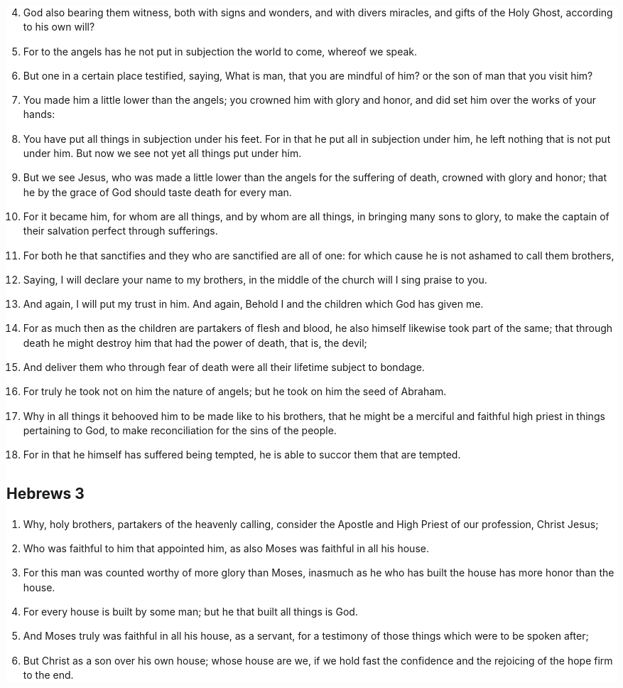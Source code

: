 4. God also bearing them witness, both with signs and wonders, and with divers miracles, and gifts of the Holy Ghost, according to his own will?

5. For to the angels has he not put in subjection the world to come, whereof we speak.

6. But one in a certain place testified, saying, What is man, that you are mindful of him? or the son of man that you visit him?

7. You made him a little lower than the angels; you crowned him with glory and honor, and did set him over the works of your hands:

8. You have put all things in subjection under his feet. For in that he put all in subjection under him, he left nothing that is not put under him.  But now we see not yet all things put under him.

9. But we see Jesus, who was made a little lower than the angels for the suffering of death, crowned with glory and honor; that he by the grace of God should taste death for every man.

10. For it became him, for whom are all things, and by whom are all things, in bringing many sons to glory, to make the captain of their salvation perfect through sufferings.

11. For both he that sanctifies and they who are sanctified are all of one: for which cause he is not ashamed to call them brothers,

12. Saying, I will declare your name to my brothers, in the middle of the church will I sing praise to you.

13. And again, I will put my trust in him. And again, Behold I and the children which God has given me.

14. For as much then as the children are partakers of flesh and blood, he also himself likewise took part of the same; that through death he might destroy him that had the power of death, that is, the devil;

15. And deliver them who through fear of death were all their lifetime subject to bondage.

16. For truly he took not on him the nature of angels; but he took on him the seed of Abraham.

17. Why in all things it behooved him to be made like to his brothers, that he might be a merciful and faithful high priest in things pertaining to God, to make reconciliation for the sins of the people.

18. For in that he himself has suffered being tempted, he is able to succor them that are tempted.

## Hebrews 3

1. Why, holy brothers, partakers of the heavenly calling, consider the Apostle and High Priest of our profession, Christ Jesus;

2. Who was faithful to him that appointed him, as also Moses was faithful in all his house.

3. For this man was counted worthy of more glory than Moses, inasmuch as he who has built the house has more honor than the house.

4. For every house is built by some man; but he that built all things is God.

5. And Moses truly was faithful in all his house, as a servant, for a testimony of those things which were to be spoken after;

6. But Christ as a son over his own house; whose house are we, if we hold fast the confidence and the rejoicing of the hope firm to the end.
